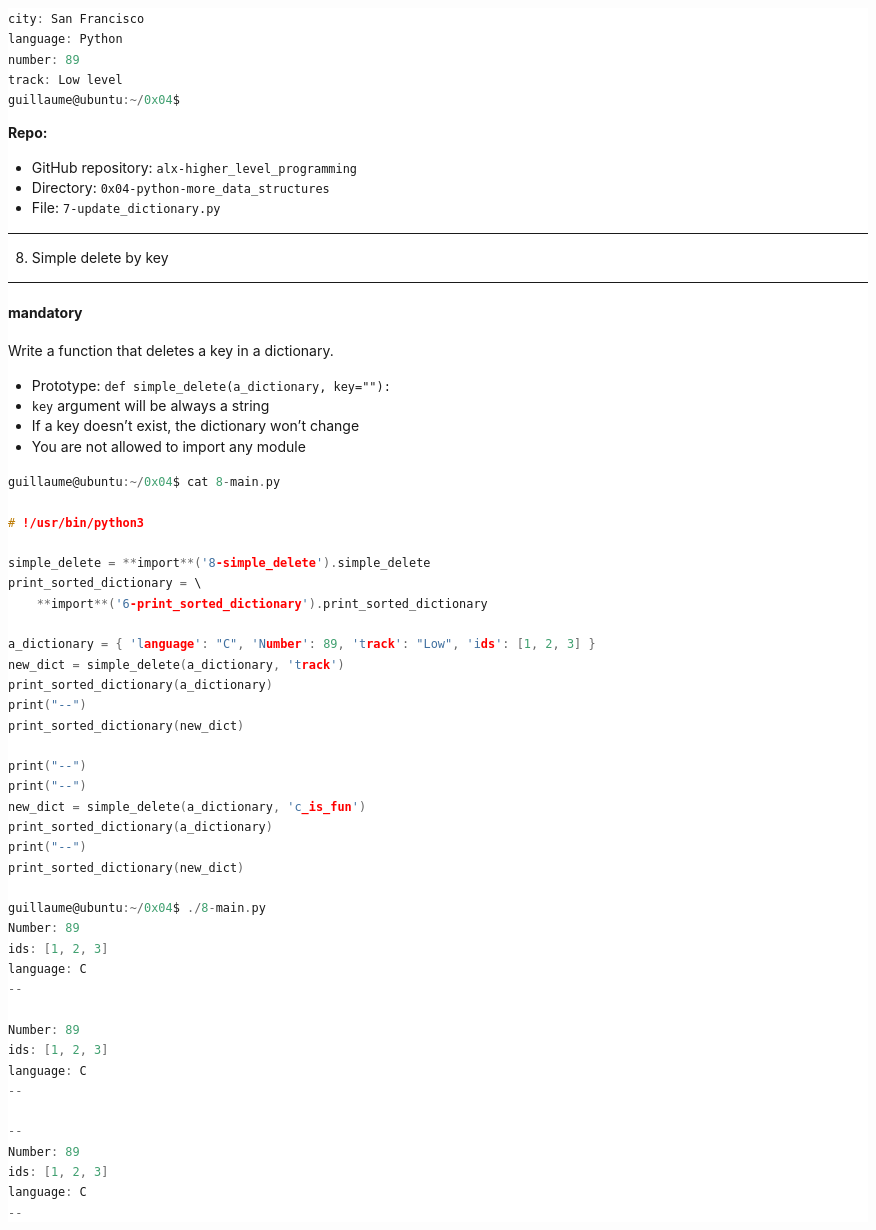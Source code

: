 ```c
city: San Francisco
language: Python
number: 89
track: Low level
guillaume@ubuntu:~/0x04$
```

**Repo:**

- GitHub repository: `alx-higher_level_programming`
- Directory: `0x04-python-more_data_structures`
- File: `7-update_dictionary.py`
  
-----------------------
8. Simple delete by key
-----------------------

#### mandatory

Write a function that deletes a key in a dictionary.

- Prototype: `def simple_delete(a_dictionary, key=""):`
- `key` argument will be always a string
- If a key doesn’t exist, the dictionary won’t change
- You are not allowed to import any module

```c
guillaume@ubuntu:~/0x04$ cat 8-main.py

# !/usr/bin/python3

simple_delete = **import**('8-simple_delete').simple_delete
print_sorted_dictionary = \
    **import**('6-print_sorted_dictionary').print_sorted_dictionary

a_dictionary = { 'language': "C", 'Number': 89, 'track': "Low", 'ids': [1, 2, 3] }
new_dict = simple_delete(a_dictionary, 'track')
print_sorted_dictionary(a_dictionary)
print("--")
print_sorted_dictionary(new_dict)

print("--")
print("--")
new_dict = simple_delete(a_dictionary, 'c_is_fun')
print_sorted_dictionary(a_dictionary)
print("--")
print_sorted_dictionary(new_dict)

guillaume@ubuntu:~/0x04$ ./8-main.py
Number: 89
ids: [1, 2, 3]
language: C
--

Number: 89
ids: [1, 2, 3]
language: C
--

--
Number: 89
ids: [1, 2, 3]
language: C
--

```